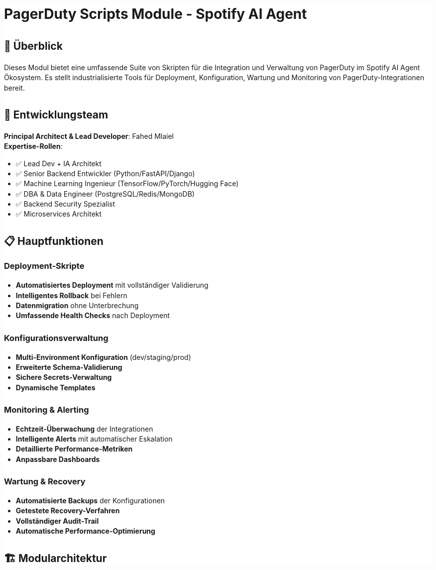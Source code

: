 # PagerDuty Scripts Module - Spotify AI Agent

## 🎯 Überblick

Dieses Modul bietet eine umfassende Suite von Skripten für die Integration und Verwaltung von PagerDuty im Spotify AI Agent Ökosystem. Es stellt industrialisierte Tools für Deployment, Konfiguration, Wartung und Monitoring von PagerDuty-Integrationen bereit.

## 👥 Entwicklungsteam

**Principal Architect & Lead Developer**: Fahed Mlaiel  
**Expertise-Rollen**:
- ✅ Lead Dev + IA Architekt
- ✅ Senior Backend Entwickler (Python/FastAPI/Django)  
- ✅ Machine Learning Ingenieur (TensorFlow/PyTorch/Hugging Face)
- ✅ DBA & Data Engineer (PostgreSQL/Redis/MongoDB)
- ✅ Backend Security Spezialist
- ✅ Microservices Architekt

## 📋 Hauptfunktionen

### Deployment-Skripte
- **Automatisiertes Deployment** mit vollständiger Validierung
- **Intelligentes Rollback** bei Fehlern
- **Datenmigration** ohne Unterbrechung
- **Umfassende Health Checks** nach Deployment

### Konfigurationsverwaltung
- **Multi-Environment Konfiguration** (dev/staging/prod)
- **Erweiterte Schema-Validierung**
- **Sichere Secrets-Verwaltung**
- **Dynamische Templates**

### Monitoring & Alerting
- **Echtzeit-Überwachung** der Integrationen
- **Intelligente Alerts** mit automatischer Eskalation
- **Detaillierte Performance-Metriken**
- **Anpassbare Dashboards**

### Wartung & Recovery
- **Automatisierte Backups** der Konfigurationen
- **Getestete Recovery-Verfahren**
- **Vollständiger Audit-Trail**
- **Automatische Performance-Optimierung**

## 🏗️ Modularchitektur
